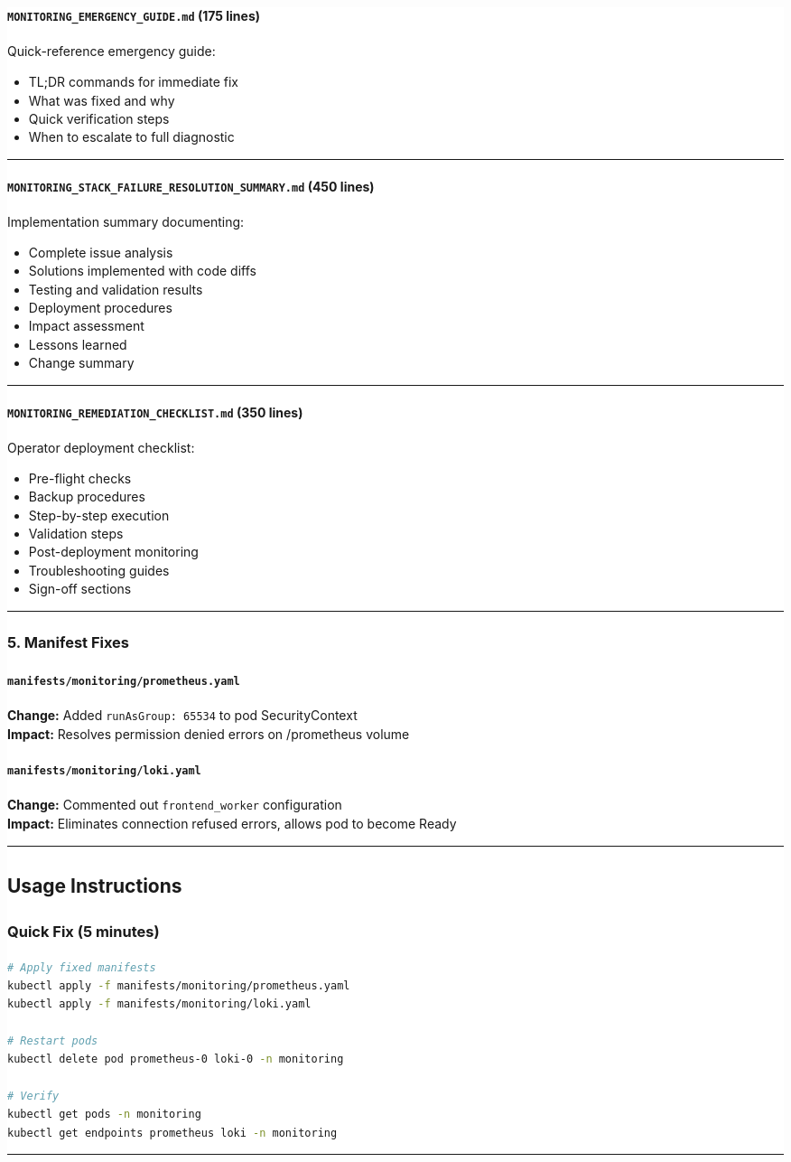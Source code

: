 #### `MONITORING_EMERGENCY_GUIDE.md` (175 lines)
Quick-reference emergency guide:
- TL;DR commands for immediate fix
- What was fixed and why
- Quick verification steps
- When to escalate to full diagnostic

---

#### `MONITORING_STACK_FAILURE_RESOLUTION_SUMMARY.md` (450 lines)
Implementation summary documenting:
- Complete issue analysis
- Solutions implemented with code diffs
- Testing and validation results
- Deployment procedures
- Impact assessment
- Lessons learned
- Change summary

---

#### `MONITORING_REMEDIATION_CHECKLIST.md` (350 lines)
Operator deployment checklist:
- Pre-flight checks
- Backup procedures
- Step-by-step execution
- Validation steps
- Post-deployment monitoring
- Troubleshooting guides
- Sign-off sections

---

### 5. Manifest Fixes

#### `manifests/monitoring/prometheus.yaml`
**Change:** Added `runAsGroup: 65534` to pod SecurityContext  
**Impact:** Resolves permission denied errors on /prometheus volume

#### `manifests/monitoring/loki.yaml`
**Change:** Commented out `frontend_worker` configuration  
**Impact:** Eliminates connection refused errors, allows pod to become Ready

---

## Usage Instructions

### Quick Fix (5 minutes)
```bash
# Apply fixed manifests
kubectl apply -f manifests/monitoring/prometheus.yaml
kubectl apply -f manifests/monitoring/loki.yaml

# Restart pods
kubectl delete pod prometheus-0 loki-0 -n monitoring

# Verify
kubectl get pods -n monitoring
kubectl get endpoints prometheus loki -n monitoring
```

---